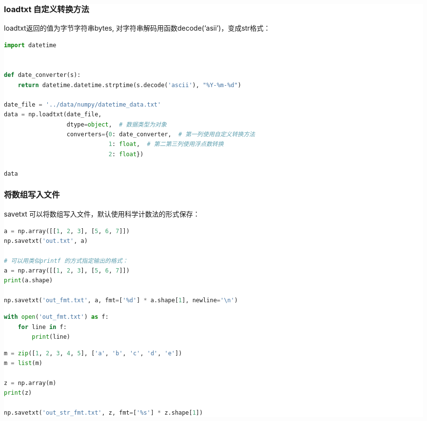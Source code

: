 
### loadtxt 自定义转换方法

loadtxt返回的值为字节字符串bytes, 对字符串解码用函数decode(‘asii’)，变成str格式：


```python 
import datetime


def date_converter(s):
    return datetime.datetime.strptime(s.decode('ascii'), "%Y-%m-%d")

date_file = '../data/numpy/datetime_data.txt'
data = np.loadtxt(date_file,
                  dtype=object,  # 数据类型为对象
                  converters={0: date_converter,  # 第一列使用自定义转换方法
                              1: float,  # 第二第三列使用浮点数转换
                              2: float})

data
```


### 将数组写入文件

savetxt 可以将数组写入文件，默认使用科学计数法的形式保存：


```python 
a = np.array([[1, 2, 3], [5, 6, 7]])
np.savetxt('out.txt', a)

# 可以用类似printf 的方式指定输出的格式：
a = np.array([[1, 2, 3], [5, 6, 7]])
print(a.shape)

np.savetxt('out_fmt.txt', a, fmt=['%d'] * a.shape[1], newline='\n')
```


```python 
with open('out_fmt.txt') as f:
    for line in f:
        print(line)
```


```python 
m = zip([1, 2, 3, 4, 5], ['a', 'b', 'c', 'd', 'e'])
m = list(m)

z = np.array(m)
print(z)

np.savetxt('out_str_fmt.txt', z, fmt=['%s'] * z.shape[1])
```
